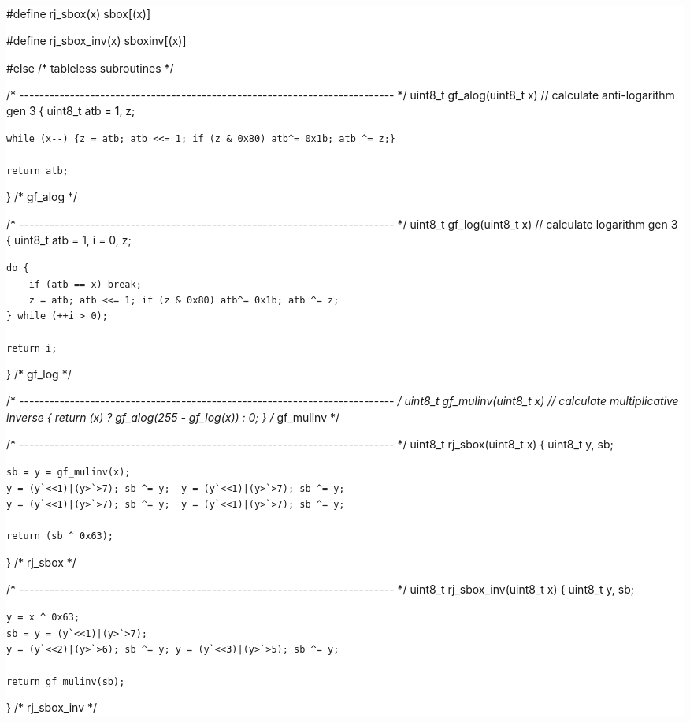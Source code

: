 #define rj_sbox(x)     sbox[(x)]

#define rj_sbox_inv(x) sboxinv[(x)]

#else /* tableless subroutines */

/* -------------------------------------------------------------------------- */
uint8_t gf_alog(uint8_t x) // calculate anti-logarithm gen 3
{
    uint8_t atb = 1, z;

    while (x--) {z = atb; atb <<= 1; if (z & 0x80) atb^= 0x1b; atb ^= z;}

    return atb;
} /* gf_alog */

/* -------------------------------------------------------------------------- */
uint8_t gf_log(uint8_t x) // calculate logarithm gen 3
{
    uint8_t atb = 1, i = 0, z;

    do {
        if (atb == x) break;
        z = atb; atb <<= 1; if (z & 0x80) atb^= 0x1b; atb ^= z;
    } while (++i > 0);

    return i;
} /* gf_log */


/* -------------------------------------------------------------------------- */
uint8_t gf_mulinv(uint8_t x) // calculate multiplicative inverse
{
    return (x) ? gf_alog(255 - gf_log(x)) : 0;
} /* gf_mulinv */

/* -------------------------------------------------------------------------- */
uint8_t rj_sbox(uint8_t x)
{
    uint8_t y, sb;

    sb = y = gf_mulinv(x);
    y = (y`<<1)|(y>`>7); sb ^= y;  y = (y`<<1)|(y>`>7); sb ^= y; 
    y = (y`<<1)|(y>`>7); sb ^= y;  y = (y`<<1)|(y>`>7); sb ^= y;

    return (sb ^ 0x63);
} /* rj_sbox */

/* -------------------------------------------------------------------------- */
uint8_t rj_sbox_inv(uint8_t x)
{
    uint8_t y, sb;

    y = x ^ 0x63;
    sb = y = (y`<<1)|(y>`>7);
    y = (y`<<2)|(y>`>6); sb ^= y; y = (y`<<3)|(y>`>5); sb ^= y;

    return gf_mulinv(sb);
} /* rj_sbox_inv */
